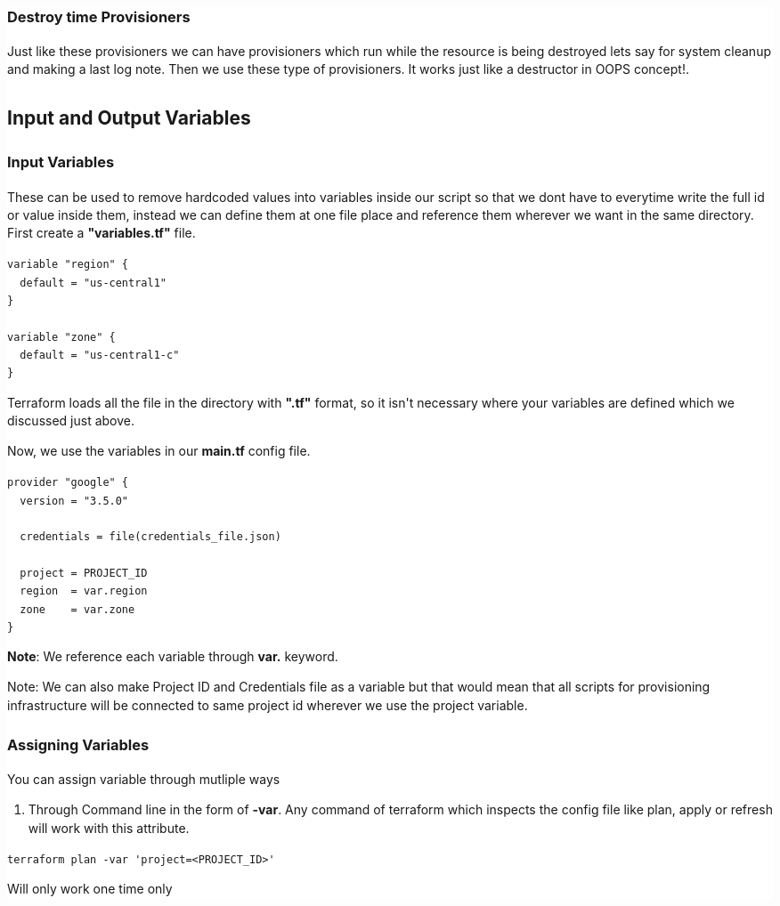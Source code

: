 ### Destroy time Provisioners 
Just like these provisioners we can have provisioners which run while the resource is being destroyed lets say for system cleanup and making a last log note. Then we use these type of provisioners. It works just like a destructor in OOPS concept!.

## Input and Output Variables

### Input Variables
These can be used to remove hardcoded values into variables inside our script so that we dont have to everytime write the full id or value inside them, instead we can define them at one file place and reference them wherever we want in the same directory. \
First create a **"variables.tf"** file.
```HCL
variable "region" {
  default = "us-central1"
}

variable "zone" {
  default = "us-central1-c"
}
```
Terraform loads all the file in the directory with **".tf"** format, so it isn't necessary where your variables are defined which we discussed just above.

Now, we use the variables in our **main.tf** config file.
```HCL
provider "google" {
  version = "3.5.0"

  credentials = file(credentials_file.json)

  project = PROJECT_ID
  region  = var.region
  zone    = var.zone
}

```
**Note**: We reference each variable through **var.** keyword. 

Note: We can also make Project ID and Credentials file as a variable but that would mean that all scripts for provisioning infrastructure will be connected to same project id wherever we use the project variable.

### Assigning Variables
You can assign variable through mutliple ways
1) Through Command line in the form of **-var**. Any command of terraform which inspects the config file like plan, apply or refresh will work with this attribute.
```HCL
terraform plan -var 'project=<PROJECT_ID>'
```
Will only work one time only 
